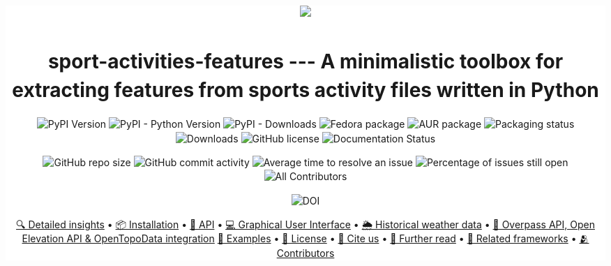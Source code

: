 <p align="center">
  <img width="200" src="https://raw.githubusercontent.com/firefly-cpp/sport-activities-features/main/.github/logo/sport_activities.png">
</p>

<h1 align="center">
sport-activities-features --- A minimalistic toolbox for extracting features from sports activity files written in Python
</h1>

<p align="center">
  <img alt="PyPI Version" src="https://img.shields.io/pypi/v/sport-activities-features.svg" href="https://pypi.python.org/pypi/sport-activities-features">
  <img alt="PyPI - Python Version" src="https://img.shields.io/pypi/pyversions/sport-activities-features.svg">
  <img alt="PyPI - Downloads" src="https://img.shields.io/pypi/dm/sport-activities-features.svg">
  <img alt="Fedora package" src="https://img.shields.io/fedora/v/python3-sport-activities-features?color=blue&label=Fedora%20Linux&logo=fedora" href="https://src.fedoraproject.org/rpms/python-sport-activities-features">
  <img alt="AUR package" src="https://img.shields.io/aur/version/python-sport-activities-features?color=blue&label=Arch%20Linux&logo=arch-linux" href="https://aur.archlinux.org/packages/python-sport-activities-features">
  <img alt="Packaging status" src="https://repology.org/badge/tiny-repos/python:sport-activities-features.svg" href="https://repology.org/project/python:sport-activities-features/versions">
  <img alt="Downloads" src="https://pepy.tech/badge/sport-activities-features" href="https://pepy.tech/project/sport-activities-features">
  <img alt="GitHub license" src="https://img.shields.io/github/license/firefly-cpp/sport-activities-features.svg" href="https://github.com/firefly-cpp/sport-activities-features/blob/master/LICENSE">
  <img alt="Documentation Status" src="https://readthedocs.org/projects/sport-activities-features/badge/?version=latest" href="https://sport-activities-features.readthedocs.io/en/latest/?badge=latest">
</p>

<p align="center">
  <img alt="GitHub repo size" src="https://img.shields.io/github/repo-size/firefly-cpp/sport-activities-features">
  <img alt="GitHub commit activity" src="https://img.shields.io/github/commit-activity/w/firefly-cpp/sport-activities-features.svg">
  <img alt="Average time to resolve an issue" src="http://isitmaintained.com/badge/resolution/firefly-cpp/sport-activities-features.svg" href="http://isitmaintained.com/project/firefly-cpp/sport-activities-features">
  <img alt="Percentage of issues still open" src="http://isitmaintained.com/badge/open/firefly-cpp/sport-activities-features.svg" href="http://isitmaintained.com/project/firefly-cpp/sport-activities-features">
  <img alt="All Contributors" src="https://img.shields.io/badge/all_contributors-6-orange.svg" href="#-contributors">
</p>

<p align="center">
  <img alt="DOI" src="https://img.shields.io/badge/DOI-10.1109/INES52918.2021.9512927-blue" href="https://doi.org/10.1109/INES52918.2021.9512927">
</p>

<p align="center">
  <a href="#-detailed-insights">🔍 Detailed insights</a> •
  <a href="#-installation">📦 Installation</a> •
  <a href="#-api">📮 API</a> •
  <a href="#-graphical-user-interface">💻 Graphical User Interface</a> •
  <a href="#️-historical-weather-data">🌦️ Historical weather data</a> •
  <a href="#-overpass-api-open-elevation-api--opentopodata-integration">🧩 Overpass API, Open Elevation API & OpenTopoData integration</a>
  <a href="#-examples">🚀 Examples</a> •
  <a href="#-license">🔑 License</a> •
  <a href="#-cite-us">📄 Cite us</a> •
  <a href="#-further-read">📖 Further read</a> •
  <a href="#-related-frameworks">🔗 Related frameworks</a> •
  <a href="#-contributors">🫂 Contributors</a>
</p>
